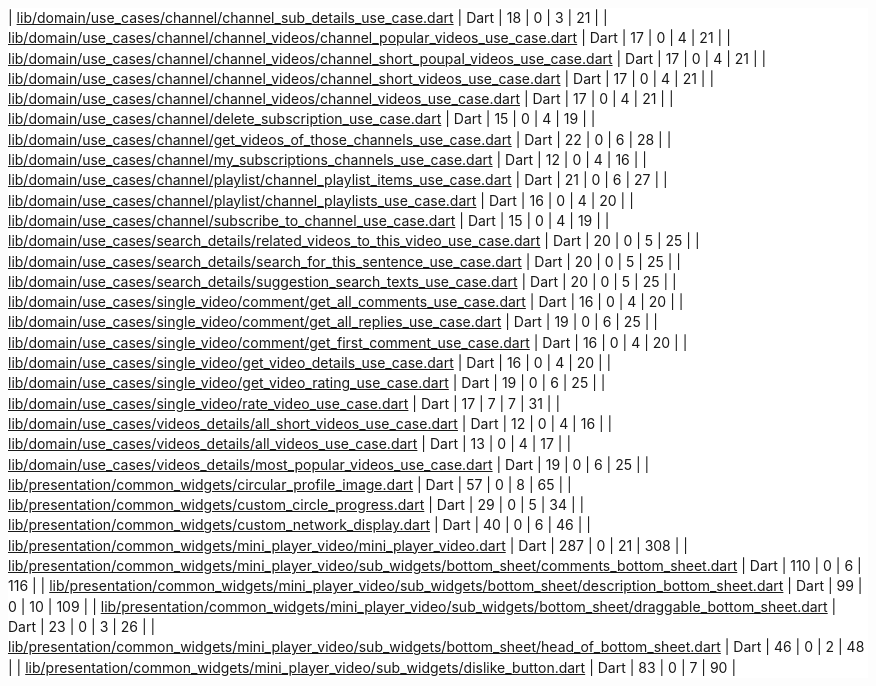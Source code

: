 | [lib/domain/use_cases/channel/channel_sub_details_use_case.dart](/lib/domain/use_cases/channel/channel_details/channel_sub_details_use_case.dart) | Dart | 18 | 0 | 3 | 21 |
| [lib/domain/use_cases/channel/channel_videos/channel_popular_videos_use_case.dart](/lib/domain/use_cases/channel/channel_videos/channel_popular_videos_use_case.dart) | Dart | 17 | 0 | 4 | 21 |
| [lib/domain/use_cases/channel/channel_videos/channel_short_poupal_videos_use_case.dart](/lib/domain/use_cases/channel/channel_videos/channel_short_poupal_videos_use_case.dart) | Dart | 17 | 0 | 4 | 21 |
| [lib/domain/use_cases/channel/channel_videos/channel_short_videos_use_case.dart](/lib/domain/use_cases/channel/channel_videos/channel_short_videos_use_case.dart) | Dart | 17 | 0 | 4 | 21 |
| [lib/domain/use_cases/channel/channel_videos/channel_videos_use_case.dart](/lib/domain/use_cases/channel/channel_videos/channel_videos_use_case.dart) | Dart | 17 | 0 | 4 | 21 |
| [lib/domain/use_cases/channel/delete_subscription_use_case.dart](/lib/domain/use_cases/channel/channel_details/delete_subscription_use_case.dart) | Dart | 15 | 0 | 4 | 19 |
| [lib/domain/use_cases/channel/get_videos_of_those_channels_use_case.dart](/lib/domain/use_cases/channel/channel_details/get_videos_of_those_channels_use_case.dart) | Dart | 22 | 0 | 6 | 28 |
| [lib/domain/use_cases/channel/my_subscriptions_channels_use_case.dart](/lib/domain/use_cases/channel/channel_details/my_subscriptions_channels_use_case.dart) | Dart | 12 | 0 | 4 | 16 |
| [lib/domain/use_cases/channel/playlist/channel_playlist_items_use_case.dart](/lib/domain/use_cases/channel/playlist/channel_playlist_items_use_case.dart) | Dart | 21 | 0 | 6 | 27 |
| [lib/domain/use_cases/channel/playlist/channel_playlists_use_case.dart](/lib/domain/use_cases/channel/playlist/channel_playlists_use_case.dart) | Dart | 16 | 0 | 4 | 20 |
| [lib/domain/use_cases/channel/subscribe_to_channel_use_case.dart](/lib/domain/use_cases/channel/channel_details/subscribe_to_channel_use_case.dart) | Dart | 15 | 0 | 4 | 19 |
| [lib/domain/use_cases/search_details/related_videos_to_this_video_use_case.dart](/lib/domain/use_cases/search_details/related_videos_to_this_video_use_case.dart) | Dart | 20 | 0 | 5 | 25 |
| [lib/domain/use_cases/search_details/search_for_this_sentence_use_case.dart](/lib/domain/use_cases/search_details/search_for_this_sentence_use_case.dart) | Dart | 20 | 0 | 5 | 25 |
| [lib/domain/use_cases/search_details/suggestion_search_texts_use_case.dart](/lib/domain/use_cases/search_details/suggestion_search_texts_use_case.dart) | Dart | 20 | 0 | 5 | 25 |
| [lib/domain/use_cases/single_video/comment/get_all_comments_use_case.dart](/lib/domain/use_cases/single_video/comment/get_all_comments_use_case.dart) | Dart | 16 | 0 | 4 | 20 |
| [lib/domain/use_cases/single_video/comment/get_all_replies_use_case.dart](/lib/domain/use_cases/single_video/comment/get_all_replies_use_case.dart) | Dart | 19 | 0 | 6 | 25 |
| [lib/domain/use_cases/single_video/comment/get_first_comment_use_case.dart](/lib/domain/use_cases/single_video/comment/get_first_comment_use_case.dart) | Dart | 16 | 0 | 4 | 20 |
| [lib/domain/use_cases/single_video/get_video_details_use_case.dart](/lib/domain/use_cases/single_video/get_video_details_use_case.dart) | Dart | 16 | 0 | 4 | 20 |
| [lib/domain/use_cases/single_video/get_video_rating_use_case.dart](/lib/domain/use_cases/single_video/get_video_rating_use_case.dart) | Dart | 19 | 0 | 6 | 25 |
| [lib/domain/use_cases/single_video/rate_video_use_case.dart](/lib/domain/use_cases/single_video/rate_video_use_case.dart) | Dart | 17 | 7 | 7 | 31 |
| [lib/domain/use_cases/videos_details/all_short_videos_use_case.dart](/lib/domain/use_cases/videos_details/all_short_videos_use_case.dart) | Dart | 12 | 0 | 4 | 16 |
| [lib/domain/use_cases/videos_details/all_videos_use_case.dart](/lib/domain/use_cases/videos_details/all_videos_use_case.dart) | Dart | 13 | 0 | 4 | 17 |
| [lib/domain/use_cases/videos_details/most_popular_videos_use_case.dart](/lib/domain/use_cases/videos_details/most_popular_videos_use_case.dart) | Dart | 19 | 0 | 6 | 25 |
| [lib/presentation/common_widgets/circular_profile_image.dart](/lib/presentation/common_widgets/circular_profile_image.dart) | Dart | 57 | 0 | 8 | 65 |
| [lib/presentation/common_widgets/custom_circle_progress.dart](/lib/presentation/common_widgets/custom_circle_progress.dart) | Dart | 29 | 0 | 5 | 34 |
| [lib/presentation/common_widgets/custom_network_display.dart](/lib/presentation/common_widgets/custom_network_display.dart) | Dart | 40 | 0 | 6 | 46 |
| [lib/presentation/common_widgets/mini_player_video/mini_player_video.dart](/lib/presentation/common_widgets/mini_player_video/mini_player_video.dart) | Dart | 287 | 0 | 21 | 308 |
| [lib/presentation/common_widgets/mini_player_video/sub_widgets/bottom_sheet/comments_bottom_sheet.dart](/lib/presentation/common_widgets/mini_player_video/sub_widgets/bottom_sheet/comments_bottom_sheet.dart) | Dart | 110 | 0 | 6 | 116 |
| [lib/presentation/common_widgets/mini_player_video/sub_widgets/bottom_sheet/description_bottom_sheet.dart](/lib/presentation/common_widgets/mini_player_video/sub_widgets/bottom_sheet/description_bottom_sheet.dart) | Dart | 99 | 0 | 10 | 109 |
| [lib/presentation/common_widgets/mini_player_video/sub_widgets/bottom_sheet/draggable_bottom_sheet.dart](/lib/presentation/common_widgets/mini_player_video/sub_widgets/bottom_sheet/draggable_bottom_sheet.dart) | Dart | 23 | 0 | 3 | 26 |
| [lib/presentation/common_widgets/mini_player_video/sub_widgets/bottom_sheet/head_of_bottom_sheet.dart](/lib/presentation/common_widgets/mini_player_video/sub_widgets/bottom_sheet/head_of_bottom_sheet.dart) | Dart | 46 | 0 | 2 | 48 |
| [lib/presentation/common_widgets/mini_player_video/sub_widgets/dislike_button.dart](/lib/presentation/common_widgets/mini_player_video/sub_widgets/dislike_button.dart) | Dart | 83 | 0 | 7 | 90 |